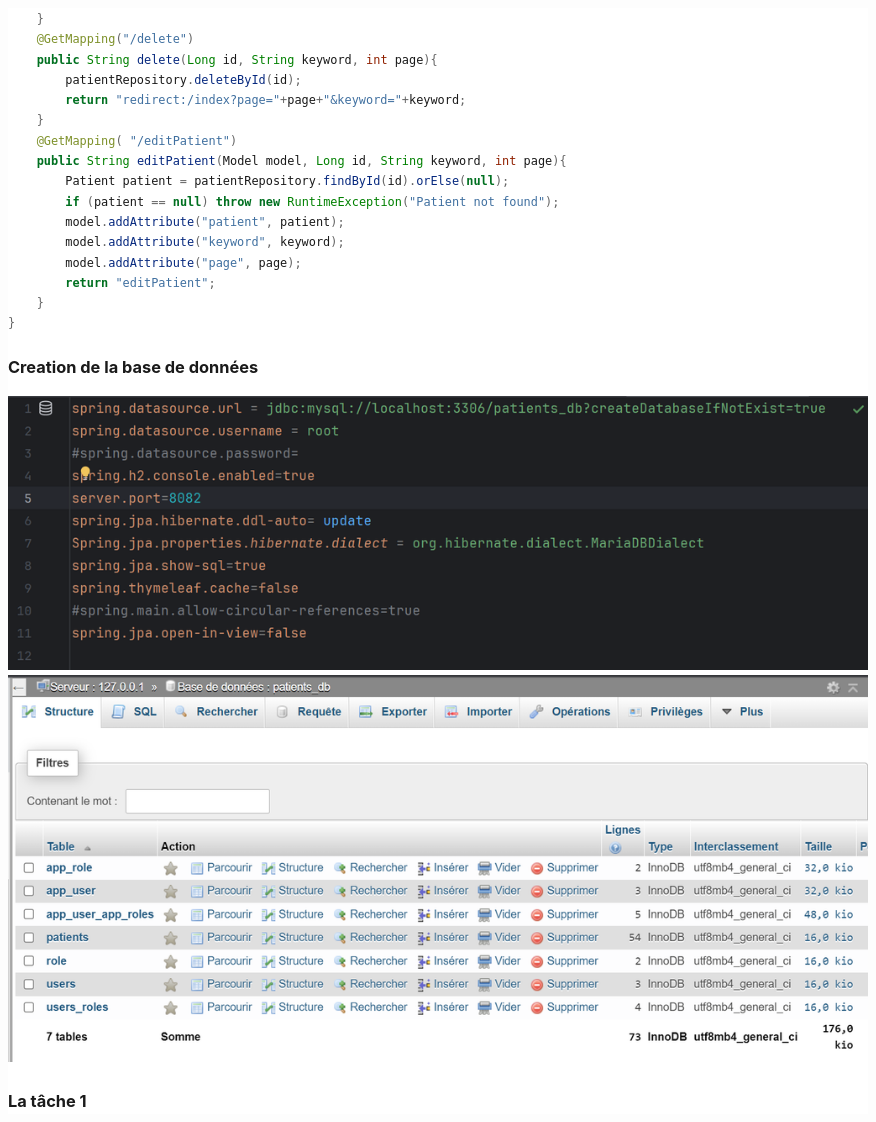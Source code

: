 ```java
    }
    @GetMapping("/delete")
    public String delete(Long id, String keyword, int page){
        patientRepository.deleteById(id);
        return "redirect:/index?page="+page+"&keyword="+keyword;
    }
    @GetMapping( "/editPatient")
    public String editPatient(Model model, Long id, String keyword, int page){
        Patient patient = patientRepository.findById(id).orElse(null);
        if (patient == null) throw new RuntimeException("Patient not found");
        model.addAttribute("patient", patient);
        model.addAttribute("keyword", keyword);
        model.addAttribute("page", page);
        return "editPatient";
    }
}
```
### Creation de la base de données
![img.png](captures/img_14.png)
![img.png](captures/img_12.png)
### La tâche 1
